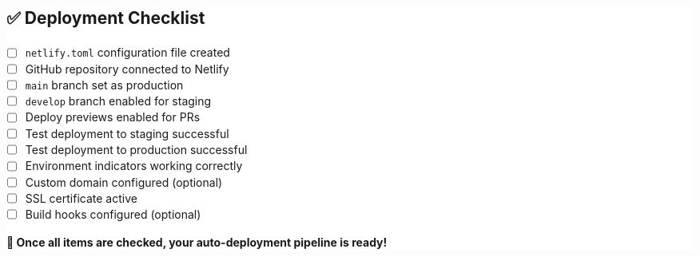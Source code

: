 
## ✅ Deployment Checklist

- [ ] `netlify.toml` configuration file created
- [ ] GitHub repository connected to Netlify
- [ ] `main` branch set as production
- [ ] `develop` branch enabled for staging
- [ ] Deploy previews enabled for PRs
- [ ] Test deployment to staging successful
- [ ] Test deployment to production successful
- [ ] Environment indicators working correctly
- [ ] Custom domain configured (optional)
- [ ] SSL certificate active
- [ ] Build hooks configured (optional)

**🎉 Once all items are checked, your auto-deployment pipeline is ready!** 